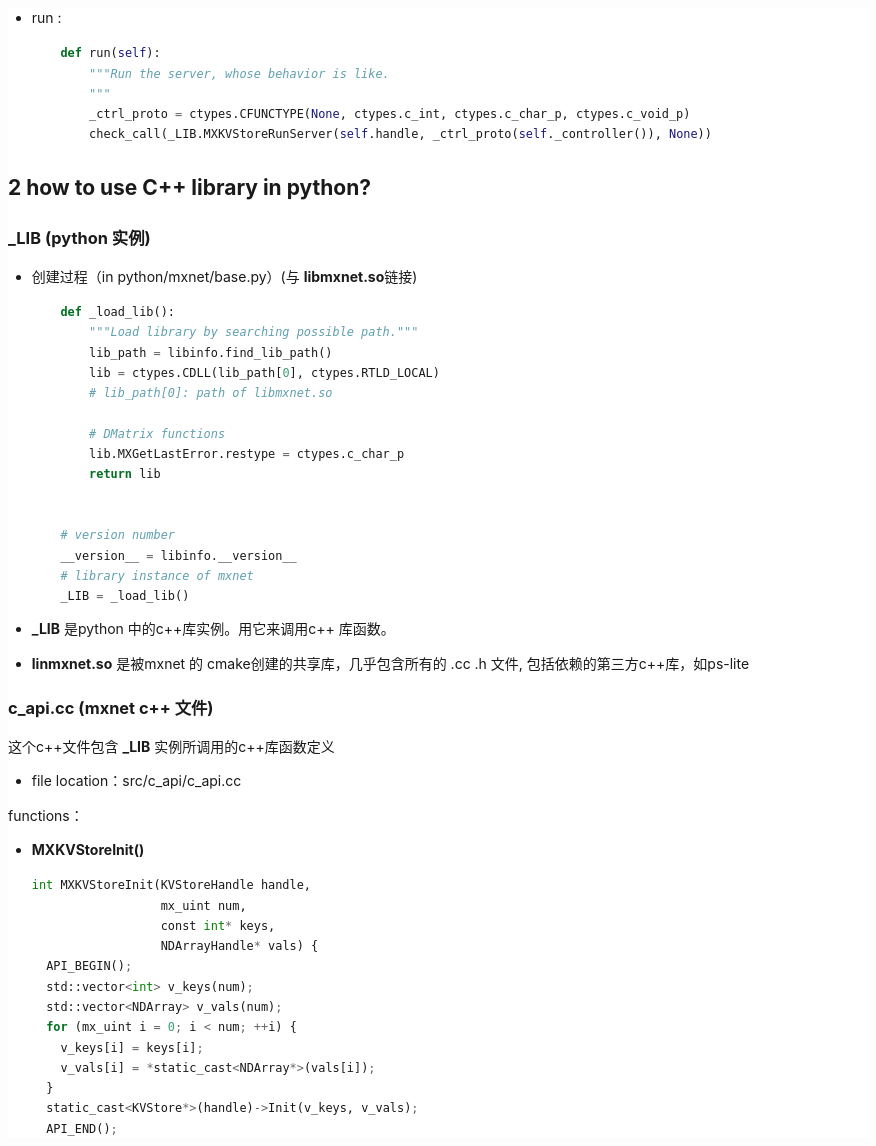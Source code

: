   

- run :

  ```python
      def run(self):
          """Run the server, whose behavior is like.
          """
          _ctrl_proto = ctypes.CFUNCTYPE(None, ctypes.c_int, ctypes.c_char_p, ctypes.c_void_p)
          check_call(_LIB.MXKVStoreRunServer(self.handle, _ctrl_proto(self._controller()), None))
  ```

  




## 2 how to use C++ library in python?

###  _LIB (python 实例) 

- 创建过程（in python/mxnet/base.py）(与 **libmxnet.so**链接)

  ```python
      def _load_lib():
          """Load library by searching possible path."""
          lib_path = libinfo.find_lib_path()
          lib = ctypes.CDLL(lib_path[0], ctypes.RTLD_LOCAL)
          # lib_path[0]: path of libmxnet.so
  
          # DMatrix functions
          lib.MXGetLastError.restype = ctypes.c_char_p
          return lib
  
  
      # version number
      __version__ = libinfo.__version__
      # library instance of mxnet
      _LIB = _load_lib()
  ```

  

- **_LIB** 是python 中的c++库实例。用它来调用c++ 库函数。

- **linmxnet.so** 是被mxnet 的 cmake创建的共享库，几乎包含所有的 .cc  .h 文件, 包括依赖的第三方c++库，如ps-lite

  

### c_api.cc (mxnet c++ 文件)

这个c++文件包含 **_LIB** 实例所调用的c++库函数定义

- file location：src/c_api/c_api.cc

functions：

- **MXKVStoreInit()**

  ```python
  int MXKVStoreInit(KVStoreHandle handle,
                    mx_uint num,
                    const int* keys,
                    NDArrayHandle* vals) {
    API_BEGIN();
    std::vector<int> v_keys(num);
    std::vector<NDArray> v_vals(num);
    for (mx_uint i = 0; i < num; ++i) {
      v_keys[i] = keys[i];
      v_vals[i] = *static_cast<NDArray*>(vals[i]);
    }
    static_cast<KVStore*>(handle)->Init(v_keys, v_vals);
    API_END();
  ```